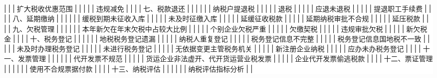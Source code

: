 |              |                   | 扩大税收优惠范围             |      |
|              |                   | 违规减免                 |      |
|              | 七、税款退还            |                      |      |
|              |                   | 纳税户提退税               |      |
|              |                   | 退税                   |      |
|              |                   | 应退未退税                |      |
|              |                   | 提退职工手续费              |      |
|              | 八、延期缴纳            |                      |      |
|              |                   | 缓税到期未征收入库            |      |
|              |                   | 未及时征缴入库              |      |
|              |                   | 延缓征收税款               |      |
|              |                   | 延期纳税审批不合规            |      |
|              |                   | 延压税款                 |      |
|              | 九、欠税管理            |                      |      |
|              |                   | 本年新欠在年末欠税中占较大比例      |      |
|              |                   | 个别企业欠税严重             |      |
|              |                   | 欠缴契税                 |      |
|              |                   | 违规审批欠税               |      |
|              |                   | 新欠税金                 |      |
|              | 十、税务登记            |                      |      |
|              |                   | 地税税务登记遗漏             |      |
|              |                   | 纳税人重复登记              |      |
|              |                   | 税务登记信息不完整            |      |
|              |                   | 税务登记信息国地税不一致         |      |
|              |                   | 未及时办理税务登记            |      |
|              |                   | 未进行税务登记              |      |
|              |                   | 无依据变更主管税务机关          |      |
|              |                   | 新注册企业纳税              |      |
|              |                   | 应办未办税务登记             |      |
|              | 十一、发票管理           |                      |      |
|              |                   | 代开发票不规范              |      |
|              |                   | 货运企业非法虚开、代开货运营业税发票   |      |
|              |                   | 企业代开发票偷逃税款           |      |
|              | 十二、票证管理           |                      |      |
|              |                   | 使用不合规票据付款            |      |
|              | 十三、纳税评估           |                      |      |
|              |                   | 纳税评估指标分析             |      |